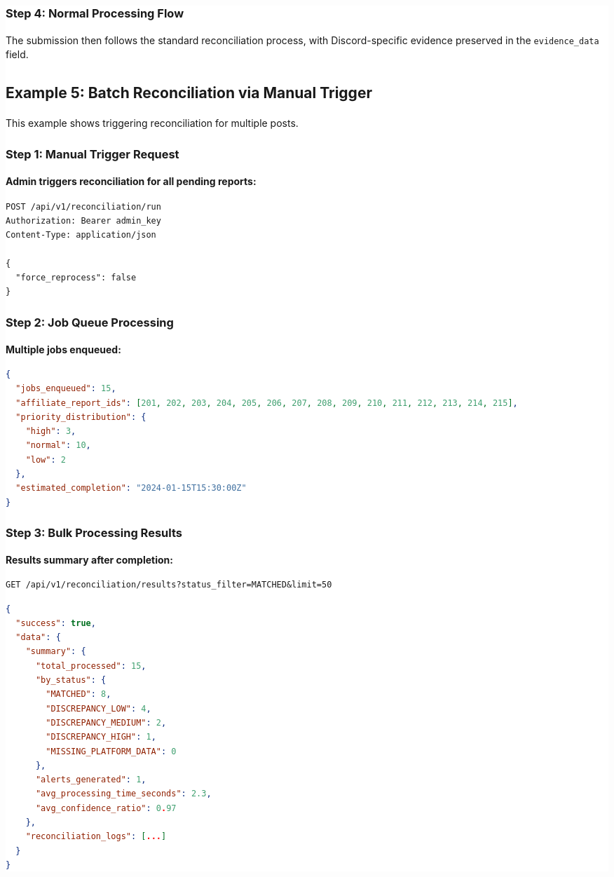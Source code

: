 ### Step 4: Normal Processing Flow

The submission then follows the standard reconciliation process, with Discord-specific evidence preserved in the `evidence_data` field.

## Example 5: Batch Reconciliation via Manual Trigger

This example shows triggering reconciliation for multiple posts.

### Step 1: Manual Trigger Request

**Admin triggers reconciliation for all pending reports:**
```http
POST /api/v1/reconciliation/run
Authorization: Bearer admin_key
Content-Type: application/json

{
  "force_reprocess": false
}
```

### Step 2: Job Queue Processing

**Multiple jobs enqueued:**
```json
{
  "jobs_enqueued": 15,
  "affiliate_report_ids": [201, 202, 203, 204, 205, 206, 207, 208, 209, 210, 211, 212, 213, 214, 215],
  "priority_distribution": {
    "high": 3,
    "normal": 10,
    "low": 2
  },
  "estimated_completion": "2024-01-15T15:30:00Z"
}
```

### Step 3: Bulk Processing Results

**Results summary after completion:**
```http
GET /api/v1/reconciliation/results?status_filter=MATCHED&limit=50
```

```json
{
  "success": true,
  "data": {
    "summary": {
      "total_processed": 15,
      "by_status": {
        "MATCHED": 8,
        "DISCREPANCY_LOW": 4,
        "DISCREPANCY_MEDIUM": 2,
        "DISCREPANCY_HIGH": 1,
        "MISSING_PLATFORM_DATA": 0
      },
      "alerts_generated": 1,
      "avg_processing_time_seconds": 2.3,
      "avg_confidence_ratio": 0.97
    },
    "reconciliation_logs": [...]
  }
}
```